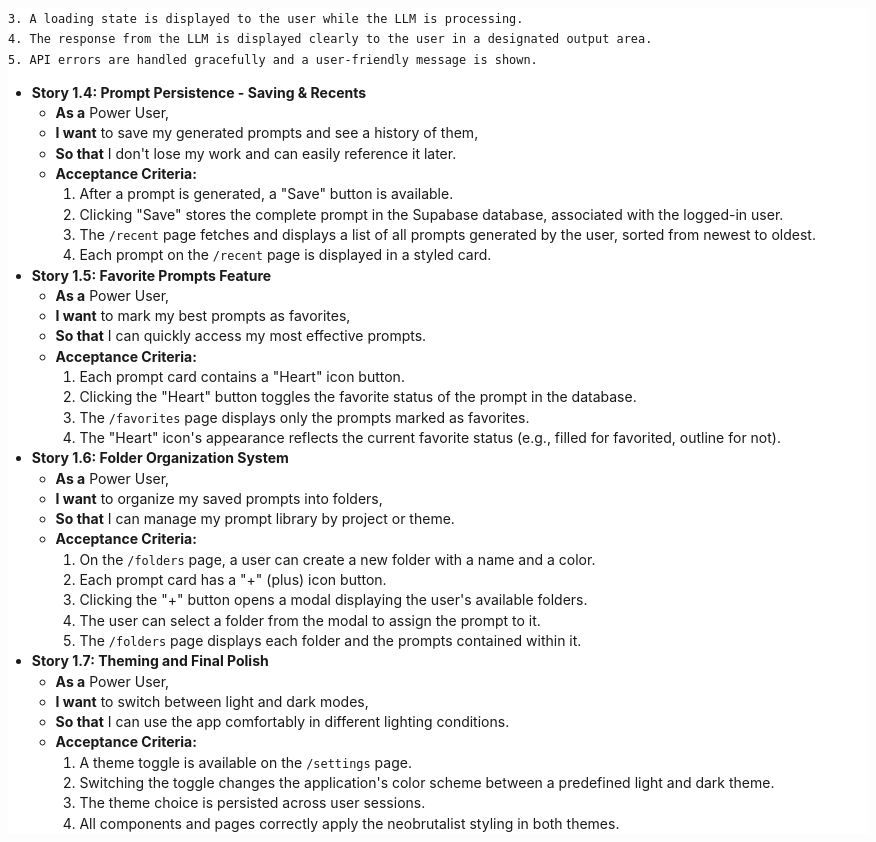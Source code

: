     3. A loading state is displayed to the user while the LLM is processing.  
    4. The response from the LLM is displayed clearly to the user in a designated output area.  
    5. API errors are handled gracefully and a user-friendly message is shown.  
* **Story 1.4: Prompt Persistence \- Saving & Recents**  
  * **As a** Power User,  
  * **I want** to save my generated prompts and see a history of them,  
  * **So that** I don't lose my work and can easily reference it later.  
  * **Acceptance Criteria:**  
    1. After a prompt is generated, a "Save" button is available.  
    2. Clicking "Save" stores the complete prompt in the Supabase database, associated with the logged-in user.  
    3. The `/recent` page fetches and displays a list of all prompts generated by the user, sorted from newest to oldest.  
    4. Each prompt on the `/recent` page is displayed in a styled card.  
* **Story 1.5: Favorite Prompts Feature**  
  * **As a** Power User,  
  * **I want** to mark my best prompts as favorites,  
  * **So that** I can quickly access my most effective prompts.  
  * **Acceptance Criteria:**  
    1. Each prompt card contains a "Heart" icon button.  
    2. Clicking the "Heart" button toggles the favorite status of the prompt in the database.  
    3. The `/favorites` page displays only the prompts marked as favorites.  
    4. The "Heart" icon's appearance reflects the current favorite status (e.g., filled for favorited, outline for not).  
* **Story 1.6: Folder Organization System**  
  * **As a** Power User,  
  * **I want** to organize my saved prompts into folders,  
  * **So that** I can manage my prompt library by project or theme.  
  * **Acceptance Criteria:**  
    1. On the `/folders` page, a user can create a new folder with a name and a color.  
    2. Each prompt card has a "+" (plus) icon button.  
    3. Clicking the "+" button opens a modal displaying the user's available folders.  
    4. The user can select a folder from the modal to assign the prompt to it.  
    5. The `/folders` page displays each folder and the prompts contained within it.  
* **Story 1.7: Theming and Final Polish**  
  * **As a** Power User,  
  * **I want** to switch between light and dark modes,  
  * **So that** I can use the app comfortably in different lighting conditions.  
  * **Acceptance Criteria:**  
    1. A theme toggle is available on the `/settings` page.  
    2. Switching the toggle changes the application's color scheme between a predefined light and dark theme.  
    3. The theme choice is persisted across user sessions.  
    4. All components and pages correctly apply the neobrutalist styling in both themes.

